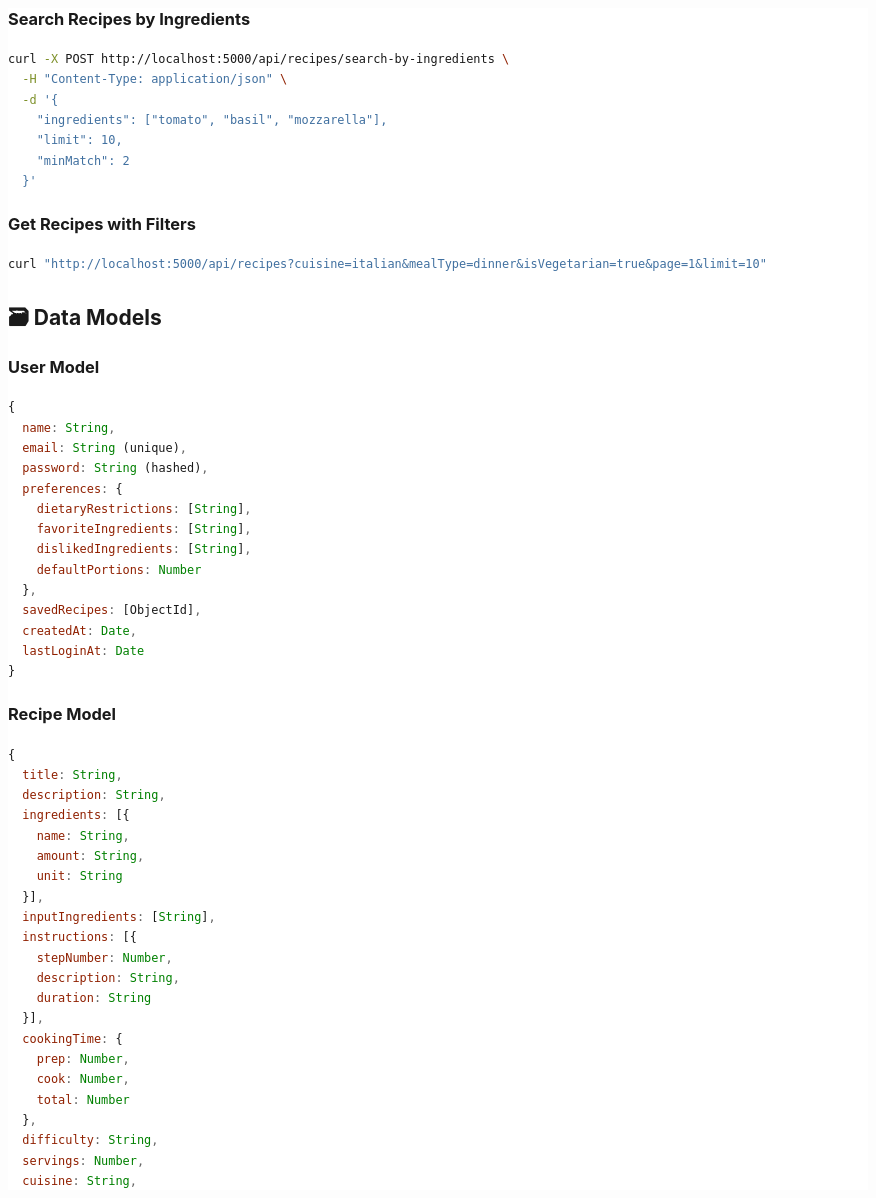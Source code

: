 ### Search Recipes by Ingredients

```bash
curl -X POST http://localhost:5000/api/recipes/search-by-ingredients \
  -H "Content-Type: application/json" \
  -d '{
    "ingredients": ["tomato", "basil", "mozzarella"],
    "limit": 10,
    "minMatch": 2
  }'
```

### Get Recipes with Filters

```bash
curl "http://localhost:5000/api/recipes?cuisine=italian&mealType=dinner&isVegetarian=true&page=1&limit=10"
```

## 🗃️ Data Models

### User Model

```javascript
{
  name: String,
  email: String (unique),
  password: String (hashed),
  preferences: {
    dietaryRestrictions: [String],
    favoriteIngredients: [String],
    dislikedIngredients: [String],
    defaultPortions: Number
  },
  savedRecipes: [ObjectId],
  createdAt: Date,
  lastLoginAt: Date
}
```

### Recipe Model

```javascript
{
  title: String,
  description: String,
  ingredients: [{
    name: String,
    amount: String,
    unit: String
  }],
  inputIngredients: [String],
  instructions: [{
    stepNumber: Number,
    description: String,
    duration: String
  }],
  cookingTime: {
    prep: Number,
    cook: Number,
    total: Number
  },
  difficulty: String,
  servings: Number,
  cuisine: String,
```